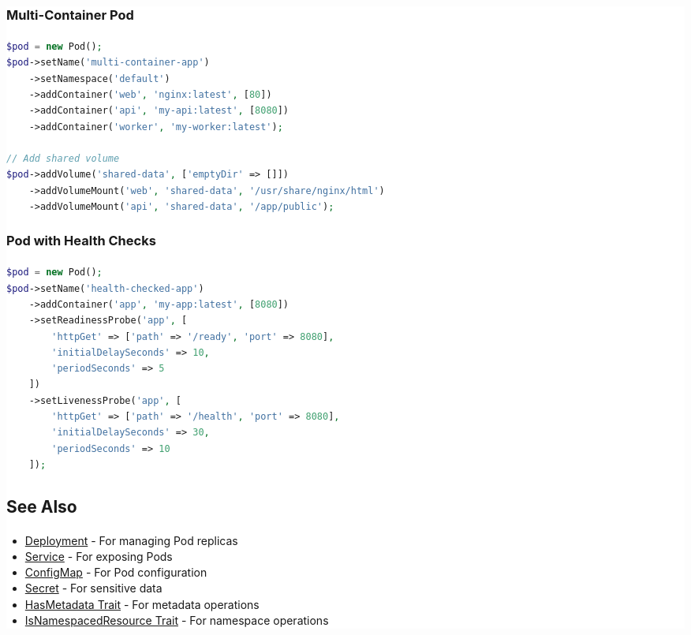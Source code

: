 ### Multi-Container Pod
```php
$pod = new Pod();
$pod->setName('multi-container-app')
    ->setNamespace('default')
    ->addContainer('web', 'nginx:latest', [80])
    ->addContainer('api', 'my-api:latest', [8080])
    ->addContainer('worker', 'my-worker:latest');

// Add shared volume
$pod->addVolume('shared-data', ['emptyDir' => []])
    ->addVolumeMount('web', 'shared-data', '/usr/share/nginx/html')
    ->addVolumeMount('api', 'shared-data', '/app/public');
```

### Pod with Health Checks
```php
$pod = new Pod();
$pod->setName('health-checked-app')
    ->addContainer('app', 'my-app:latest', [8080])
    ->setReadinessProbe('app', [
        'httpGet' => ['path' => '/ready', 'port' => 8080],
        'initialDelaySeconds' => 10,
        'periodSeconds' => 5
    ])
    ->setLivenessProbe('app', [
        'httpGet' => ['path' => '/health', 'port' => 8080],
        'initialDelaySeconds' => 30,
        'periodSeconds' => 10
    ]);
```

## See Also

- [Deployment](../apps/v1/deployment.md) - For managing Pod replicas
- [Service](service.md) - For exposing Pods
- [ConfigMap](configmap.md) - For Pod configuration
- [Secret](secret.md) - For sensitive data
- [HasMetadata Trait](../traits/has-metadata.md) - For metadata operations
- [IsNamespacedResource Trait](../traits/is-namespaced-resource.md) - For namespace operations

